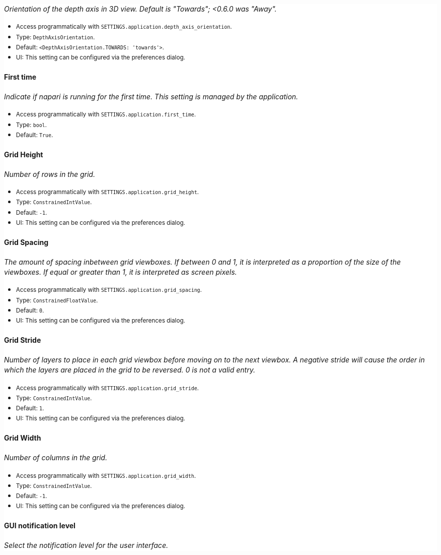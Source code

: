 *Orientation of the depth axis in 3D view.
Default is "Towards"; <0.6.0 was "Away".*

* <small>Access programmatically with `SETTINGS.application.depth_axis_orientation`.</small>
* <small>Type: `DepthAxisOrientation`.</small>
* <small>Default: `<DepthAxisOrientation.TOWARDS: 'towards'>`.</small>
* <small>UI: This setting can be configured via the preferences dialog.</small>
#### First time

*Indicate if napari is running for the first time. This setting is managed by the application.*

* <small>Access programmatically with `SETTINGS.application.first_time`.</small>
* <small>Type: `bool`.</small>
* <small>Default: `True`.</small>

#### Grid Height

*Number of rows in the grid.*

* <small>Access programmatically with `SETTINGS.application.grid_height`.</small>
* <small>Type: `ConstrainedIntValue`.</small>
* <small>Default: `-1`.</small>
* <small>UI: This setting can be configured via the preferences dialog.</small>
#### Grid Spacing

*The amount of spacing inbetween grid viewboxes.
If between 0 and 1, it is interpreted as a proportion of the size of the viewboxes.
If equal or greater than 1, it is interpreted as screen pixels.*

* <small>Access programmatically with `SETTINGS.application.grid_spacing`.</small>
* <small>Type: `ConstrainedFloatValue`.</small>
* <small>Default: `0`.</small>
* <small>UI: This setting can be configured via the preferences dialog.</small>
#### Grid Stride

*Number of layers to place in each grid viewbox before moving on to the next viewbox.
A negative stride will cause the order in which the layers are placed in the grid to be reversed.
0 is not a valid entry.*

* <small>Access programmatically with `SETTINGS.application.grid_stride`.</small>
* <small>Type: `ConstrainedIntValue`.</small>
* <small>Default: `1`.</small>
* <small>UI: This setting can be configured via the preferences dialog.</small>
#### Grid Width

*Number of columns in the grid.*

* <small>Access programmatically with `SETTINGS.application.grid_width`.</small>
* <small>Type: `ConstrainedIntValue`.</small>
* <small>Default: `-1`.</small>
* <small>UI: This setting can be configured via the preferences dialog.</small>
#### GUI notification level

*Select the notification level for the user interface.*
